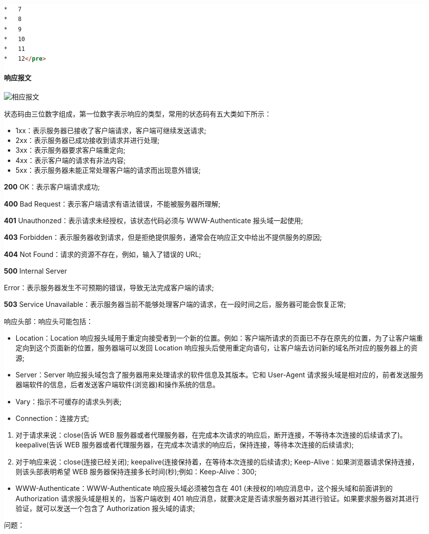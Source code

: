 ```html
*   7
*   8
*   9
*   10
*   11
*   12</pre>
```

#### 响应报文

![相应报文](https://img-blog.csdn.net/20150126110634828?watermark/2/text/aHR0cDovL2Jsb2cuY3Nkbi5uZXQvY2hlbmhhbnpodW4=/font/5a6L5L2T/fontsize/400/fill/I0JBQkFCMA==/dissolve/70/gravity/Center)

状态码由三位数字组成，第一位数字表示响应的类型，常用的状态码有五大类如下所示：

- 1xx：表示服务器已接收了客户端请求，客户端可继续发送请求;
- 2xx：表示服务器已成功接收到请求并进行处理;
- 3xx：表示服务器要求客户端重定向;
- 4xx：表示客户端的请求有非法内容;
- 5xx：表示服务器未能正常处理客户端的请求而出现意外错误;

**200** OK：表示客户端请求成功;

**400** Bad Request：表示客户端请求有语法错误，不能被服务器所理解;

**401** Unauthonzed：表示请求未经授权，该状态代码必须与 WWW-Authenticate 报头域一起使用;

**403** Forbidden：表示服务器收到请求，但是拒绝提供服务，通常会在响应正文中给出不提供服务的原因;

**404** Not Found：请求的资源不存在，例如，输入了错误的 URL;

**500** Internal Server

Error：表示服务器发生不可预期的错误，导致无法完成客户端的请求;

**503** Service Unavailable：表示服务器当前不能够处理客户端的请求，在一段时间之后，服务器可能会恢复正常;

响应头部：响应头可能包括：

- Location：Location 响应报头域用于重定向接受者到一个新的位置。例如：客户端所请求的页面已不存在原先的位置，为了让客户端重定向到这个页面新的位置，服务器端可以发回 Location 响应报头后使用重定向语句，让客户端去访问新的域名所对应的服务器上的资源;

- Server：Server 响应报头域包含了服务器用来处理请求的软件信息及其版本。它和 User-Agent 请求报头域是相对应的，前者发送服务器端软件的信息，后者发送客户端软件(浏览器)和操作系统的信息。

- Vary：指示不可缓存的请求头列表;

- Connection：连接方式;

1.  对于请求来说：close(告诉 WEB 服务器或者代理服务器，在完成本次请求的响应后，断开连接，不等待本次连接的后续请求了)。keepalive(告诉 WEB 服务器或者代理服务器，在完成本次请求的响应后，保持连接，等待本次连接的后续请求);

2.  对于响应来说：close(连接已经关闭); keepalive(连接保持着，在等待本次连接的后续请求); Keep-Alive：如果浏览器请求保持连接，则该头部表明希望 WEB 服务器保持连接多长时间(秒);例如：Keep-Alive：300;

- WWW-Authenticate：WWW-Authenticate 响应报头域必须被包含在 401 (未授权的)响应消息中，这个报头域和前面讲到的 Authorization 请求报头域是相关的，当客户端收到 401 响应消息，就要决定是否请求服务器对其进行验证。如果要求服务器对其进行验证，就可以发送一个包含了 Authorization 报头域的请求;

问题：
